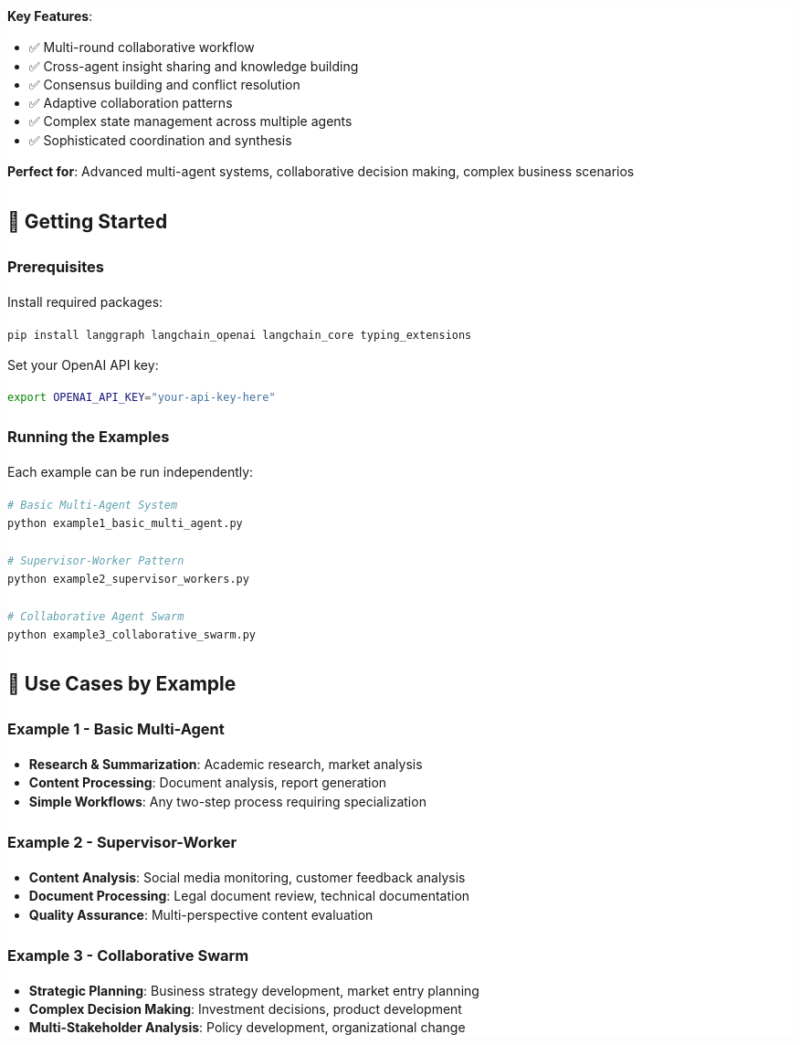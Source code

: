 **Key Features**:
- ✅ Multi-round collaborative workflow
- ✅ Cross-agent insight sharing and knowledge building
- ✅ Consensus building and conflict resolution
- ✅ Adaptive collaboration patterns
- ✅ Complex state management across multiple agents
- ✅ Sophisticated coordination and synthesis

**Perfect for**: Advanced multi-agent systems, collaborative decision making, complex business scenarios

## 🚀 Getting Started

### Prerequisites

Install required packages:
```bash
pip install langgraph langchain_openai langchain_core typing_extensions
```

Set your OpenAI API key:
```bash
export OPENAI_API_KEY="your-api-key-here"
```

### Running the Examples

Each example can be run independently:

```bash
# Basic Multi-Agent System
python example1_basic_multi_agent.py

# Supervisor-Worker Pattern  
python example2_supervisor_workers.py

# Collaborative Agent Swarm
python example3_collaborative_swarm.py
```

## 🎯 Use Cases by Example

### Example 1 - Basic Multi-Agent
- **Research & Summarization**: Academic research, market analysis
- **Content Processing**: Document analysis, report generation
- **Simple Workflows**: Any two-step process requiring specialization

### Example 2 - Supervisor-Worker  
- **Content Analysis**: Social media monitoring, customer feedback analysis
- **Document Processing**: Legal document review, technical documentation
- **Quality Assurance**: Multi-perspective content evaluation

### Example 3 - Collaborative Swarm
- **Strategic Planning**: Business strategy development, market entry planning
- **Complex Decision Making**: Investment decisions, product development
- **Multi-Stakeholder Analysis**: Policy development, organizational change
